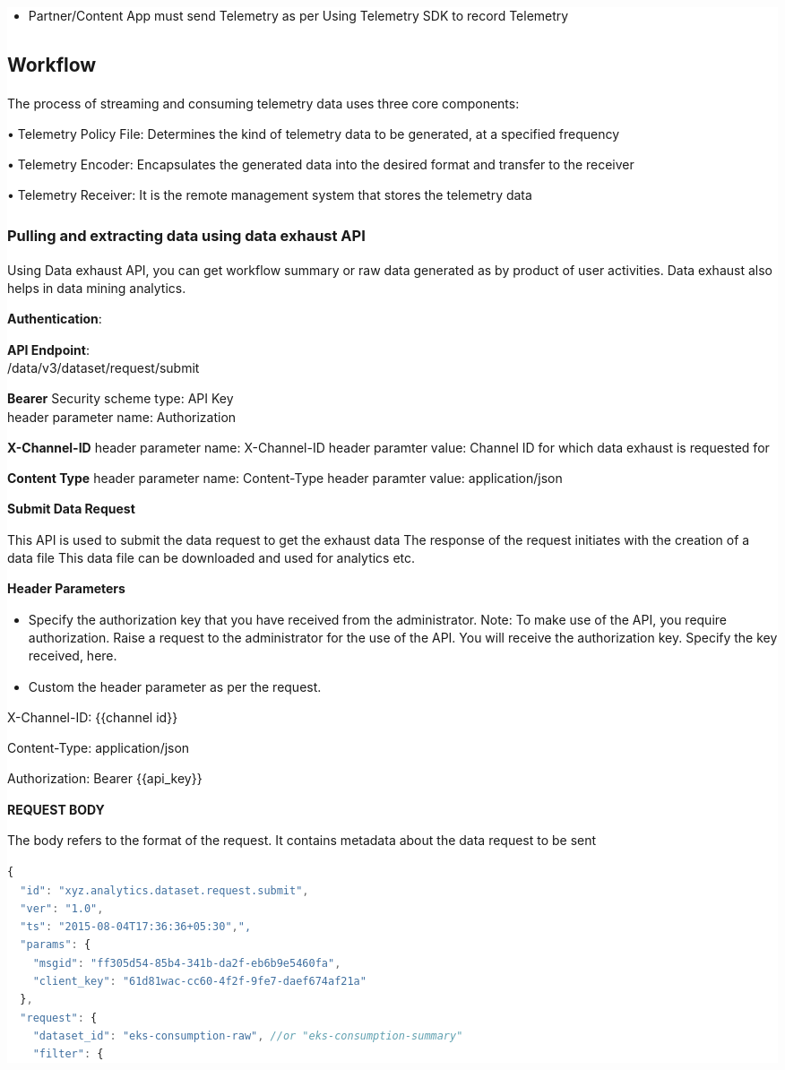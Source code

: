 * Partner/Content App must send Telemetry as per Using Telemetry SDK to record Telemetry

## Workflow

The process of streaming and consuming telemetry data uses three core components:

• Telemetry Policy File: Determines the kind of telemetry data to be generated, at a specified frequency

• Telemetry Encoder: Encapsulates the generated data into the desired format and transfer to the receiver

• Telemetry Receiver: It is the remote management system that stores the telemetry data

### Pulling and extracting data using data exhaust API 

Using Data exhaust API, you can get workflow summary or raw data generated as by product of user activities. Data exhaust also helps in data mining analytics.

**Authentication**:<br>

<b>API Endpoint</b>:<br>
/data/v3/dataset/request/submit

**Bearer**
Security scheme type: API Key<br>
header parameter name: Authorization

**X-Channel-ID**
header parameter name: X-Channel-ID
header paramter value: Channel ID for which data exhaust is requested for

<b> Content Type</b>
header parameter name: Content-Type
header paramter value: application/json

**Submit Data Request**

This API is used to submit the data request to get the exhaust data
The response of the request initiates with the creation of a data file
This data file can be downloaded and used for analytics etc.

<b>Header Parameters</b>

* Specify the authorization key that you have received from the administrator.
Note: To make use of the API, you require authorization. Raise a request to the administrator for the use of the API. You will receive the authorization key. Specify the key received, here.

* Custom the header parameter as per the request.

X-Channel-ID: {{channel id}}

Content-Type: application/json

Authorization: Bearer {{api_key}}

**REQUEST BODY**

The body refers to the format of the request. It contains metadata about the data request to be sent
```javascript
{
  "id": "xyz.analytics.dataset.request.submit",
  "ver": "1.0",
  "ts": "2015-08-04T17:36:36+05:30",",
  "params": {
    "msgid": "ff305d54-85b4-341b-da2f-eb6b9e5460fa",
    "client_key": "61d81wac-cc60-4f2f-9fe7-daef674af21a"
  },
  "request": {
    "dataset_id": "eks-consumption-raw", //or "eks-consumption-summary"
    "filter": {
```